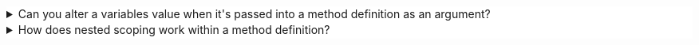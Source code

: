 <details><summary>Can you alter a variables value when it's passed into a method definition as an argument?</summary></details>
<details><summary>How does nested scoping work within a method definition?</summary></details>